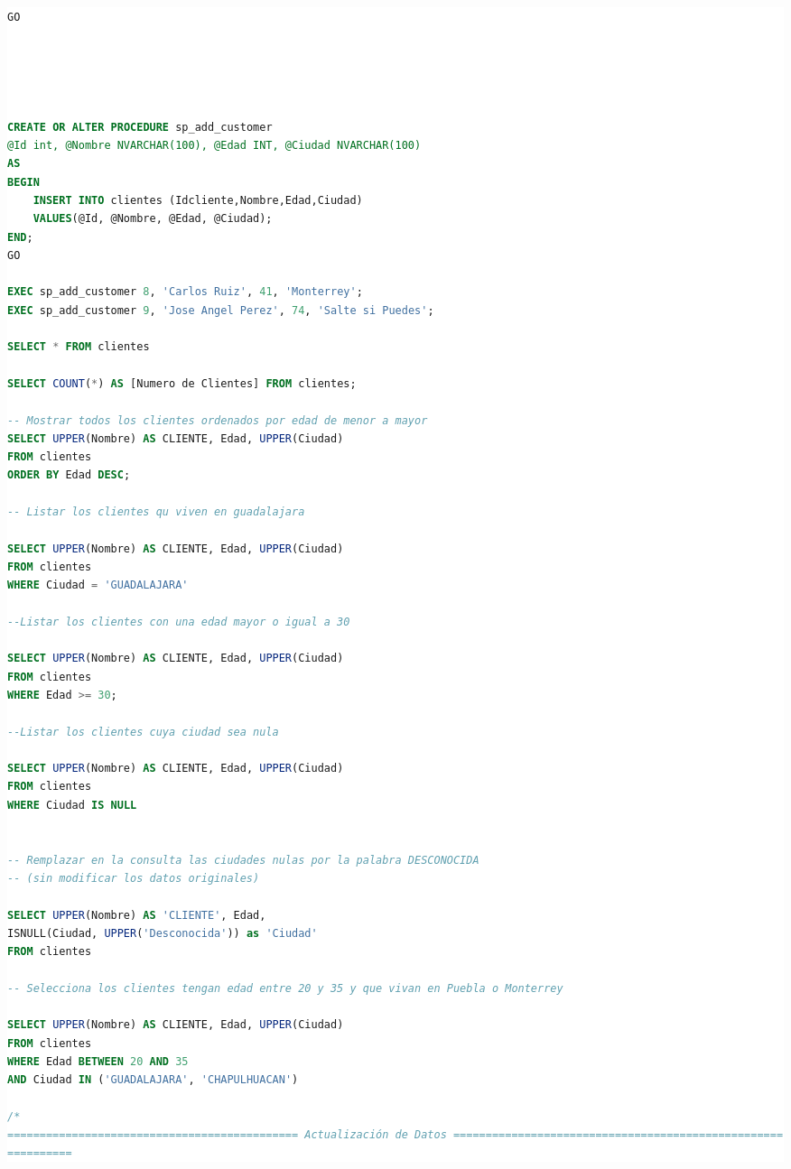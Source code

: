 ```SQL
GO





CREATE OR ALTER PROCEDURE sp_add_customer
@Id int, @Nombre NVARCHAR(100), @Edad INT, @Ciudad NVARCHAR(100)
AS
BEGIN
	INSERT INTO clientes (Idcliente,Nombre,Edad,Ciudad)
	VALUES(@Id, @Nombre, @Edad, @Ciudad);
END;
GO

EXEC sp_add_customer 8, 'Carlos Ruiz', 41, 'Monterrey';
EXEC sp_add_customer 9, 'Jose Angel Perez', 74, 'Salte si Puedes';

SELECT * FROM clientes

SELECT COUNT(*) AS [Numero de Clientes] FROM clientes;

-- Mostrar todos los clientes ordenados por edad de menor a mayor
SELECT UPPER(Nombre) AS CLIENTE, Edad, UPPER(Ciudad)
FROM clientes
ORDER BY Edad DESC;

-- Listar los clientes qu viven en guadalajara

SELECT UPPER(Nombre) AS CLIENTE, Edad, UPPER(Ciudad)
FROM clientes
WHERE Ciudad = 'GUADALAJARA'

--Listar los clientes con una edad mayor o igual a 30

SELECT UPPER(Nombre) AS CLIENTE, Edad, UPPER(Ciudad)
FROM clientes
WHERE Edad >= 30;

--Listar los clientes cuya ciudad sea nula

SELECT UPPER(Nombre) AS CLIENTE, Edad, UPPER(Ciudad)
FROM clientes
WHERE Ciudad IS NULL


-- Remplazar en la consulta las ciudades nulas por la palabra DESCONOCIDA
-- (sin modificar los datos originales)

SELECT UPPER(Nombre) AS 'CLIENTE', Edad, 
ISNULL(Ciudad, UPPER('Desconocida')) as 'Ciudad'
FROM clientes

-- Selecciona los clientes tengan edad entre 20 y 35 y que vivan en Puebla o Monterrey

SELECT UPPER(Nombre) AS CLIENTE, Edad, UPPER(Ciudad) 
FROM clientes
WHERE Edad BETWEEN 20 AND 35 
AND Ciudad IN ('GUADALAJARA', 'CHAPULHUACAN')

/*
============================================= Actualización de Datos =============================================================
```